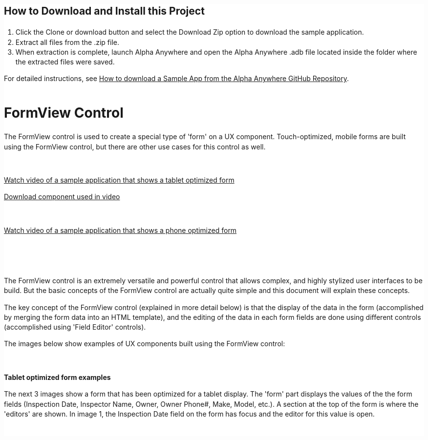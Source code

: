 <html>
<body>
<h2>How to Download and Install this Project</h2>
<ol>
<li>Click the Clone or download button and select the Download Zip 
option to download the sample application.</li>
<li>Extract all files from the .zip file.</li>
<li>When extraction is complete, launch Alpha Anywhere and open 
the Alpha Anywhere .adb file located inside the folder where the 
extracted files were saved.</li>
</ol>
<p>For detailed instructions, see 
<a href="https://www.alphasoftware.com/documentation/index?search=how%20to%20download%20a%20sample%20app%20from%20the%20alpha%20anywhere%20github%20repository">
How to download a Sample App from the Alpha Anywhere GitHub Repository</a>.
</p>
<h1>FormView Control</h1>
<p>The FormView control is used to create a special type of 'form' on a UX component. Touch-optimized, mobile forms are built using the FormView control, but there are other use cases for this control as well.</p>
<p>&nbsp;</p>
<p><a href="http://youtu.be/QUpW5LXaoVU">Watch video of a sample 
application that shows a tablet optimized form</a></p>
<p>
<a href="http://downloads.alphasoftware.com/a5v12Download/Private/TabletFormsBeta/TabletForm_Sample_App_V1.zip">
Download component used in video</a></p>
<p>&nbsp;</p>
<p><a href="http://www.viddler.com/v/c0810403">Watch video of a sample 
application that shows a phone optimized form</a></p>
<p>&nbsp;</p>
<p>&nbsp;</p>
<p>The FormView control is an extremely versatile and powerful control 
that allows complex, and highly stylized user interfaces to be build. 
But the basic concepts of the FormView control are actually quite simple 
and this document will explain these concepts.</p>
<p>The key concept of the FormView control (explained in more detail 
below) is that the display of the data in the form (accomplished by 
merging the form data into an HTML template), and the editing of the 
data in each form fields are done using different controls (accomplished 
using 'Field Editor' controls).</p>
<p>The images below show examples of UX components built using the 
FormView control:</p>
<p>&nbsp;</p>
<p><b>Tablet optimized form examples</b></p>
<p>The next 3 images show a form that has been optimized for a tablet 
display. The 'form' part displays the values of the the form fields 
(Inspection Date, Inspector Name, Owner, Owner Phone#, Make, Model, 
etc.). A section at the top of the form is where the 'editors' are 
shown. In image 1, the Inspection Date field on the form has focus and 
the editor for this value is open.</p>
<p>&nbsp;</p>